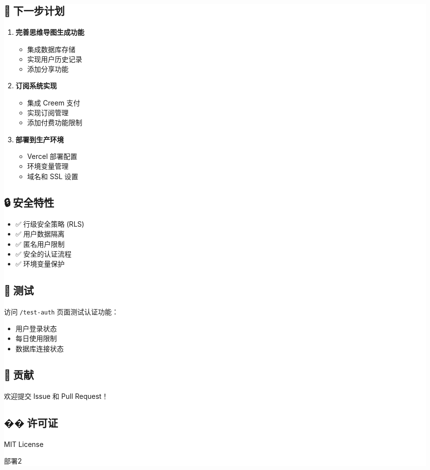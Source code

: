 ## 🎯 下一步计划

1. **完善思维导图生成功能**
   - 集成数据库存储
   - 实现用户历史记录
   - 添加分享功能

2. **订阅系统实现**
   - 集成 Creem 支付
   - 实现订阅管理
   - 添加付费功能限制

3. **部署到生产环境**
   - Vercel 部署配置
   - 环境变量管理
   - 域名和 SSL 设置

## 🔒 安全特性

- ✅ 行级安全策略 (RLS)
- ✅ 用户数据隔离
- ✅ 匿名用户限制
- ✅ 安全的认证流程
- ✅ 环境变量保护

## 📱 测试

访问 `/test-auth` 页面测试认证功能：
- 用户登录状态
- 每日使用限制
- 数据库连接状态

## 🤝 贡献

欢迎提交 Issue 和 Pull Request！

## �� 许可证

MIT License 

部署2